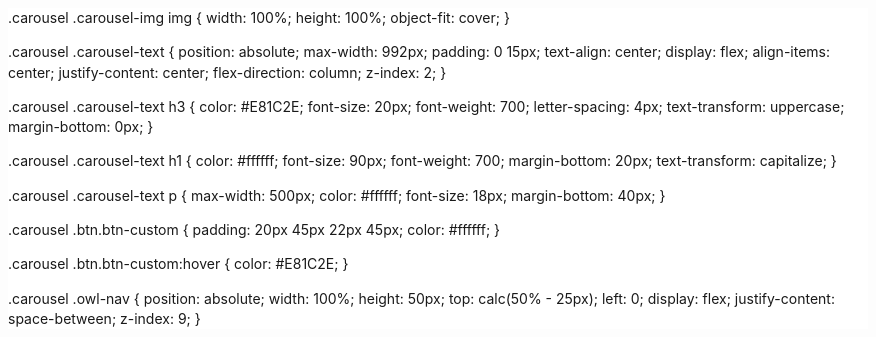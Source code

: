 .carousel .carousel-img img {
    width: 100%;
    height: 100%;
    object-fit: cover;
}

.carousel .carousel-text {
    position: absolute;
    max-width: 992px;
    padding: 0 15px;
    text-align: center;
    display: flex;
    align-items: center;
    justify-content: center;
    flex-direction: column;
    z-index: 2;
}

.carousel .carousel-text h3 {
    color: #E81C2E;
    font-size: 20px;
    font-weight: 700;
    letter-spacing: 4px;
    text-transform: uppercase;
    margin-bottom: 0px;
}

.carousel .carousel-text h1 {
    color: #ffffff;
    font-size: 90px;
    font-weight: 700;
    margin-bottom: 20px;
    text-transform: capitalize;
}

.carousel .carousel-text p {
    max-width: 500px;
    color: #ffffff;
    font-size: 18px;
    margin-bottom: 40px;
}

.carousel .btn.btn-custom {
    padding: 20px 45px 22px 45px;
    color: #ffffff;
}

.carousel .btn.btn-custom:hover {
    color: #E81C2E;
}

.carousel .owl-nav {
    position: absolute;
    width: 100%;
    height: 50px;
    top: calc(50% - 25px);
    left: 0;
    display: flex;
    justify-content: space-between;
    z-index: 9;
}

